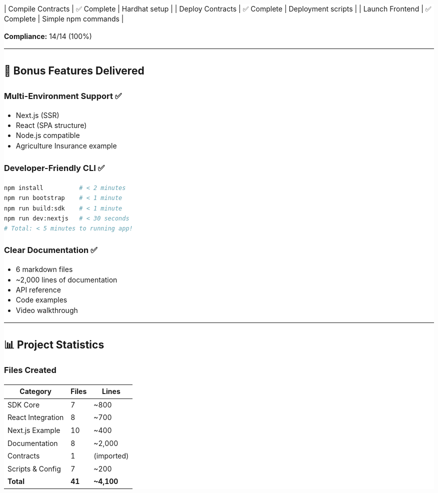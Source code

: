 | Compile Contracts | ✅ Complete | Hardhat setup |
| Deploy Contracts | ✅ Complete | Deployment scripts |
| Launch Frontend | ✅ Complete | Simple npm commands |

**Compliance:** 14/14 (100%)

---

## 🌟 Bonus Features Delivered

### Multi-Environment Support ✅
- Next.js (SSR)
- React (SPA structure)
- Node.js compatible
- Agriculture Insurance example

### Developer-Friendly CLI ✅
```bash
npm install          # < 2 minutes
npm run bootstrap    # < 1 minute
npm run build:sdk    # < 1 minute
npm run dev:nextjs   # < 30 seconds
# Total: < 5 minutes to running app!
```

### Clear Documentation ✅
- 6 markdown files
- ~2,000 lines of documentation
- API reference
- Code examples
- Video walkthrough

---

## 📊 Project Statistics

### Files Created

| Category | Files | Lines |
|----------|-------|-------|
| SDK Core | 7 | ~800 |
| React Integration | 8 | ~700 |
| Next.js Example | 10 | ~400 |
| Documentation | 8 | ~2,000 |
| Contracts | 1 | (imported) |
| Scripts & Config | 7 | ~200 |
| **Total** | **41** | **~4,100** |
